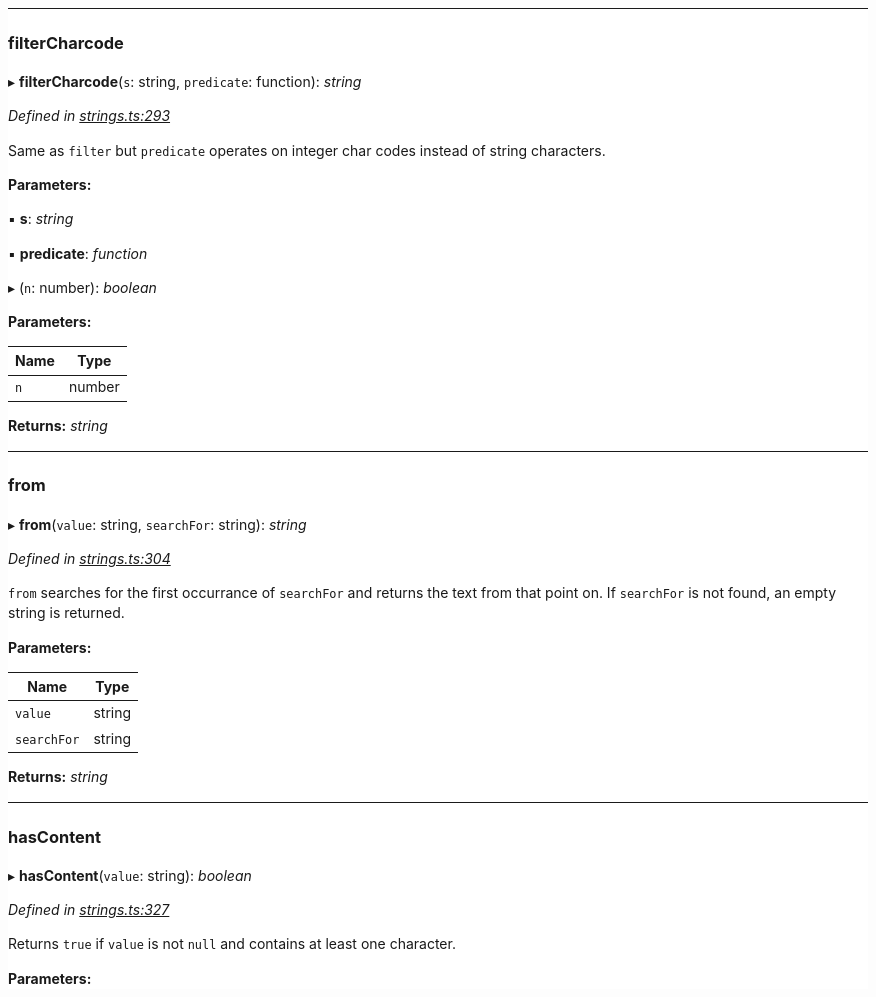 ___

###  filterCharcode

▸ **filterCharcode**(`s`: string, `predicate`: function): *string*

*Defined in [strings.ts:293](https://github.com/fponticelli/tempo/blob/d1a1f4f/std/src/strings.ts#L293)*

Same as `filter` but `predicate` operates on integer char codes instead of string characters.

**Parameters:**

▪ **s**: *string*

▪ **predicate**: *function*

▸ (`n`: number): *boolean*

**Parameters:**

Name | Type |
------ | ------ |
`n` | number |

**Returns:** *string*

___

###  from

▸ **from**(`value`: string, `searchFor`: string): *string*

*Defined in [strings.ts:304](https://github.com/fponticelli/tempo/blob/d1a1f4f/std/src/strings.ts#L304)*

`from` searches for the first occurrance of `searchFor` and returns the text from that point on.
If `searchFor` is not found, an empty string is returned.

**Parameters:**

Name | Type |
------ | ------ |
`value` | string |
`searchFor` | string |

**Returns:** *string*

___

###  hasContent

▸ **hasContent**(`value`: string): *boolean*

*Defined in [strings.ts:327](https://github.com/fponticelli/tempo/blob/d1a1f4f/std/src/strings.ts#L327)*

Returns `true` if `value` is not `null` and contains at least one character.

**Parameters:**
